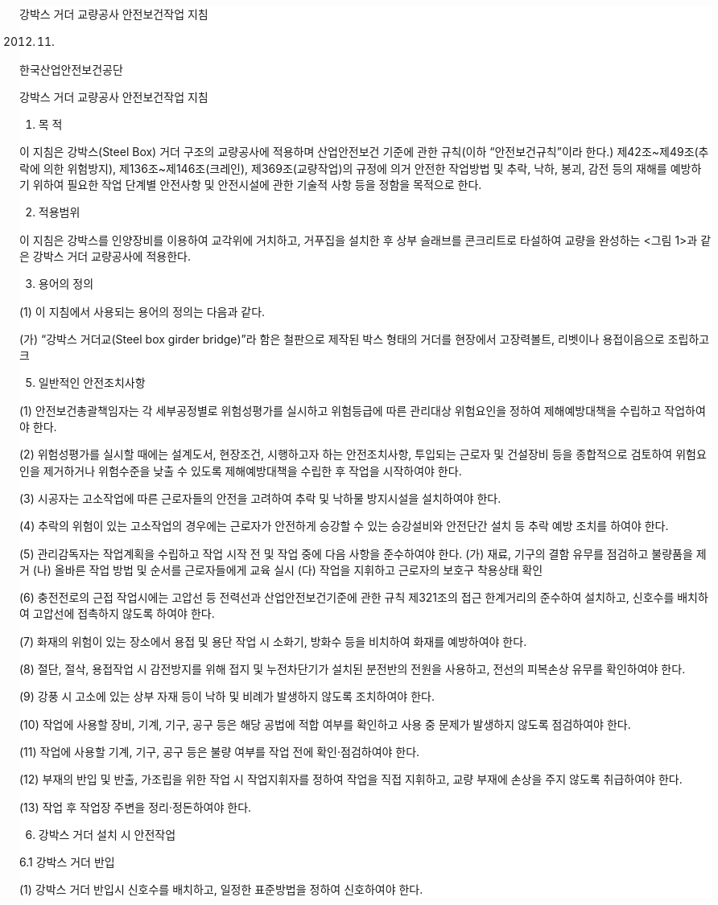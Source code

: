 강박스 거더 교량공사 안전보건작업 지침

2012. 11.

한국산업안전보건공단

강박스 거더 교량공사 안전보건작업 지침

1. 목 적

이 지침은 강박스(Steel Box) 거더 구조의 교량공사에 적용하며 산업안전보건 기준에 관한 규칙(이하 “안전보건규칙”이라 한다.) 제42조~제49조(추락에 의한 위험방지), 제136조~제146조(크레인), 제369조(교량작업)의 규정에 의거 안전한 작업방법 및 추락, 낙하, 봉괴, 감전 등의 재해를 예방하기 위하여 필요한 작업 단계별 안전사항 및 안전시설에 관한 기술적 사항 등을 정함을 목적으로 한다.

2. 적용범위

이 지침은 강박스를 인양장비를 이용하여 교각위에 거치하고, 거푸집을 설치한 후 상부 슬래브를 콘크리트로 타설하여 교량을 완성하는 <그림 1>과 같은 강박스 거더 교량공사에 적용한다.

3. 용어의 정의

(1) 이 지침에서 사용되는 용어의 정의는 다음과 같다.

(가) “강박스 거더교(Steel box girder bridge)”라 함은 철판으로 제작된 박스 형태의 거더를 현장에서 고장력볼트, 리벳이나 용접이음으로 조립하고 크

5. 일반적인 안전조치사항

(1) 안전보건총괄책임자는 각 세부공정별로 위험성평가를 실시하고 위험등급에 따른 관리대상 위험요인을 정하여 제해예방대책을 수립하고 작업하여야 한다.

(2) 위험성평가를 실시할 때에는 설계도서, 현장조건, 시행하고자 하는 안전조치사항, 투입되는 근로자 및 건설장비 등을 종합적으로 검토하여 위험요인을 제거하거나 위험수준을 낮출 수 있도록 제해예방대책을 수립한 후 작업을 시작하여야 한다.

(3) 시공자는 고소작업에 따른 근로자들의 안전을 고려하여 추락 및 낙하물 방지시설을 설치하여야 한다.

(4) 추락의 위험이 있는 고소작업의 경우에는 근로자가 안전하게 승강할 수 있는 승강설비와 안전단간 설치 등 추락 예방 조치를 하여야 한다.

(5) 관리감독자는 작업계획을 수립하고 작업 시작 전 및 작업 중에 다음 사항을 준수하여야 한다.
   (가) 재료, 기구의 결함 유무를 점검하고 불량품을 제거
   (나) 올바른 작업 방법 및 순서를 근로자들에게 교육 실시
   (다) 작업을 지휘하고 근로자의 보호구 착용상태 확인

(6) 충전전로의 근접 작업시에는 고압선 등 전력선과 산업안전보건기준에 관한 규칙 제321조의 접근 한계거리의 준수하여 설치하고, 신호수를 배치하여 고압선에 접촉하지 않도록 하여야 한다.

(7) 화재의 위험이 있는 장소에서 용접 및 용단 작업 시 소화기, 방화수 등을 비치하여 화재를 예방하여야 한다.

(8) 절단, 절삭, 용접작업 시 감전방지를 위해 접지 및 누전차단기가 설치된 분전반의 전원을 사용하고, 전선의 피복손상 유무를 확인하여야 한다.

(9) 강풍 시 고소에 있는 상부 자재 등이 낙하 및 비례가 발생하지 않도록 조치하여야 한다.

(10) 작업에 사용할 장비, 기계, 기구, 공구 등은 해당 공법에 적합 여부를 확인하고 사용 중 문제가 발생하지 않도록 점검하여야 한다.

(11) 작업에 사용할 기계, 기구, 공구 등은 불량 여부를 작업 전에 확인·점검하여야 한다.

(12) 부재의 반입 및 반출, 가조립을 위한 작업 시 작업지휘자를 정하여 작업을 직접 지휘하고, 교량 부재에 손상을 주지 않도록 취급하여야 한다.

(13) 작업 후 작업장 주변을 정리·정돈하여야 한다.

6. 강박스 거더 설치 시 안전작업

6.1 강박스 거더 반입

(1) 강박스 거더 반입시 신호수를 배치하고, 일정한 표준방법을 정하여 신호하여야 한다.

